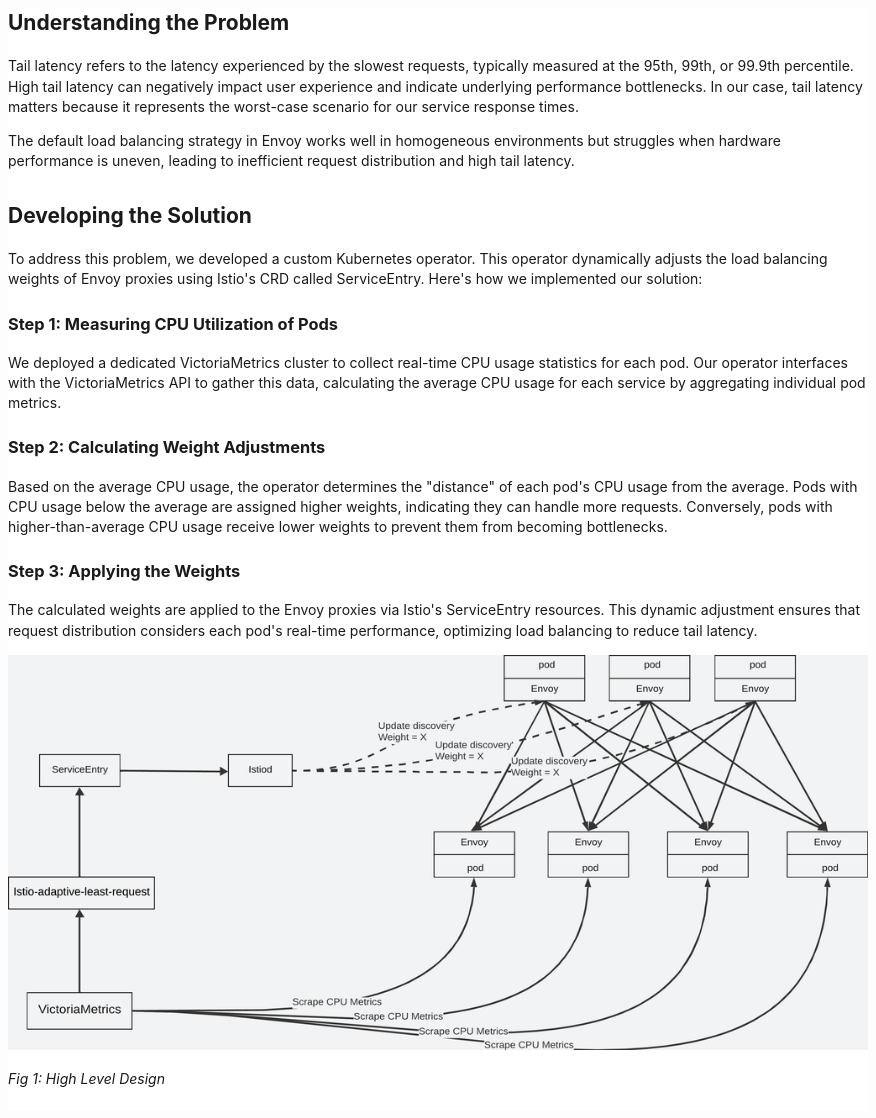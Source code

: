 ## Understanding the Problem

Tail latency refers to the latency experienced by the slowest requests, typically measured at the 95th, 99th, or 99.9th percentile. High tail latency can negatively impact user experience and indicate underlying performance bottlenecks. In our case, tail latency matters because it represents the worst-case scenario for our service response times.

The default load balancing strategy in Envoy works well in homogeneous environments but struggles when hardware performance is uneven, leading to inefficient request distribution and high tail latency.

## Developing the Solution

To address this problem, we developed a custom Kubernetes operator. This operator dynamically adjusts the load balancing weights of Envoy proxies using Istio's CRD called ServiceEntry. Here's how we implemented our solution:

### Step 1: Measuring CPU Utilization of Pods

We deployed a dedicated VictoriaMetrics cluster to collect real-time CPU usage statistics for each pod. Our operator interfaces with the VictoriaMetrics API to gather this data, calculating the average CPU usage for each service by aggregating individual pod metrics.

### Step 2: Calculating Weight Adjustments

Based on the average CPU usage, the operator determines the "distance" of each pod's CPU usage from the average. Pods with CPU usage below the average are assigned higher weights, indicating they can handle more requests. Conversely, pods with higher-than-average CPU usage receive lower weights to prevent them from becoming bottlenecks.

### Step 3: Applying the Weights

The calculated weights are applied to the Envoy proxies via Istio's ServiceEntry resources. This dynamic adjustment ensures that request distribution considers each pod's real-time performance, optimizing load balancing to reduce tail latency.

![alt text](images/high-level-design.png)
<figcaption><i>Fig 1: High Level Design<br><br></i></figcaption>
